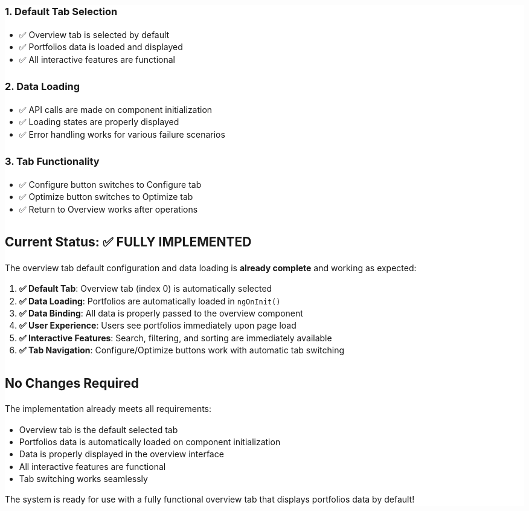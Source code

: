 ### **1. Default Tab Selection**
- ✅ Overview tab is selected by default
- ✅ Portfolios data is loaded and displayed
- ✅ All interactive features are functional

### **2. Data Loading**
- ✅ API calls are made on component initialization
- ✅ Loading states are properly displayed
- ✅ Error handling works for various failure scenarios

### **3. Tab Functionality**
- ✅ Configure button switches to Configure tab
- ✅ Optimize button switches to Optimize tab
- ✅ Return to Overview works after operations

## Current Status: ✅ **FULLY IMPLEMENTED**

The overview tab default configuration and data loading is **already complete** and working as expected:

1. **✅ Default Tab**: Overview tab (index 0) is automatically selected
2. **✅ Data Loading**: Portfolios are automatically loaded in `ngOnInit()`
3. **✅ Data Binding**: All data is properly passed to the overview component
4. **✅ User Experience**: Users see portfolios immediately upon page load
5. **✅ Interactive Features**: Search, filtering, and sorting are immediately available
6. **✅ Tab Navigation**: Configure/Optimize buttons work with automatic tab switching

## No Changes Required

The implementation already meets all requirements:
- Overview tab is the default selected tab
- Portfolios data is automatically loaded on component initialization
- Data is properly displayed in the overview interface
- All interactive features are functional
- Tab switching works seamlessly

The system is ready for use with a fully functional overview tab that displays portfolios data by default!
